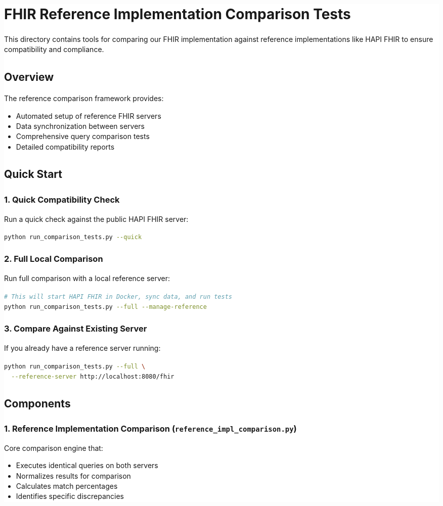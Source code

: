 # FHIR Reference Implementation Comparison Tests

This directory contains tools for comparing our FHIR implementation against reference implementations like HAPI FHIR to ensure compatibility and compliance.

## Overview

The reference comparison framework provides:
- Automated setup of reference FHIR servers
- Data synchronization between servers
- Comprehensive query comparison tests
- Detailed compatibility reports

## Quick Start

### 1. Quick Compatibility Check

Run a quick check against the public HAPI FHIR server:

```bash
python run_comparison_tests.py --quick
```

### 2. Full Local Comparison

Run full comparison with a local reference server:

```bash
# This will start HAPI FHIR in Docker, sync data, and run tests
python run_comparison_tests.py --full --manage-reference
```

### 3. Compare Against Existing Server

If you already have a reference server running:

```bash
python run_comparison_tests.py --full \
  --reference-server http://localhost:8080/fhir
```

## Components

### 1. Reference Implementation Comparison (`reference_impl_comparison.py`)

Core comparison engine that:
- Executes identical queries on both servers
- Normalizes results for comparison
- Calculates match percentages
- Identifies specific discrepancies
